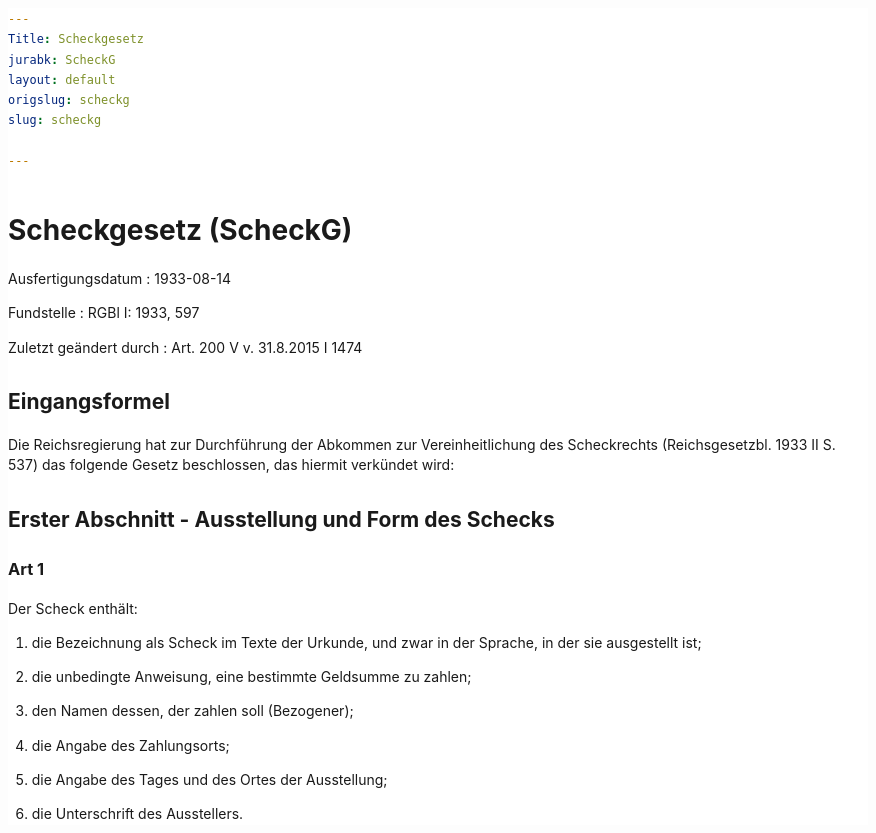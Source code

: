 ```yaml
---
Title: Scheckgesetz
jurabk: ScheckG
layout: default
origslug: scheckg
slug: scheckg

---
```


# Scheckgesetz (ScheckG)

Ausfertigungsdatum
:   1933-08-14

Fundstelle
:   RGBl I: 1933, 597

Zuletzt geändert durch
:   Art. 200 V v. 31.8.2015 I 1474


## Eingangsformel

Die Reichsregierung hat zur Durchführung der Abkommen zur Vereinheitlichung des Scheckrechts (Reichsgesetzbl. 1933 II S. 537) das folgende Gesetz beschlossen, das hiermit verkündet wird:


## Erster Abschnitt - Ausstellung und Form des Schecks



### Art 1

Der Scheck enthält:

1.  die Bezeichnung als Scheck im Texte der Urkunde, und zwar in der Sprache, in der sie ausgestellt ist;


2.  die unbedingte Anweisung, eine bestimmte Geldsumme zu zahlen;


3.  den Namen dessen, der zahlen soll (Bezogener);


4.  die Angabe des Zahlungsorts;


5.  die Angabe des Tages und des Ortes der Ausstellung;


6.  die Unterschrift des Ausstellers.




